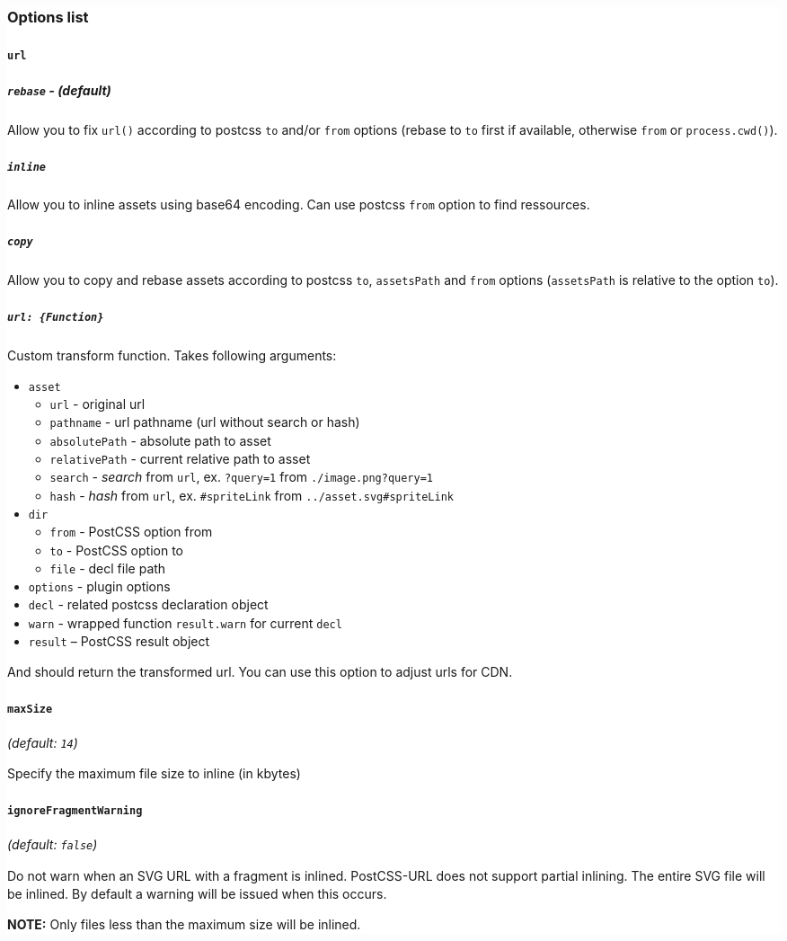 ### Options list

#### `url`

##### `rebase` - _(default)_

Allow you to fix `url()` according to postcss `to` and/or `from` options (rebase to `to` first if available, otherwise `from` or `process.cwd()`).

##### `inline`

Allow you to inline assets using base64 encoding. Can use postcss `from` option to find ressources.

##### `copy`

Allow you to copy and rebase assets according to postcss `to`, `assetsPath` and `from` options (`assetsPath` is relative to the option `to`).

##### `url: {Function}`

Custom transform function. Takes following arguments:

- `asset`
  - `url` - original url
  - `pathname` - url pathname (url without search or hash)
  - `absolutePath` - absolute path to asset
  - `relativePath` - current relative path to asset
  - `search` - _search_ from `url`, ex. `?query=1` from `./image.png?query=1`
  - `hash` - _hash_ from `url`, ex. `#spriteLink` from `../asset.svg#spriteLink`
- `dir`
  - `from` - PostCSS option from
  - `to` - PostCSS option to
  - `file` - decl file path
- `options` - plugin options
- `decl` - related postcss declaration object
- `warn` - wrapped function `result.warn` for current `decl`
- `result` – PostCSS result object

And should return the transformed url.
You can use this option to adjust urls for CDN.

#### `maxSize`

_(default: `14`)_

Specify the maximum file size to inline (in kbytes)

#### `ignoreFragmentWarning`

_(default: `false`)_

Do not warn when an SVG URL with a fragment is inlined.
PostCSS-URL does not support partial inlining. The entire SVG file will be inlined. By default a warning will be issued when this occurs.

**NOTE:** Only files less than the maximum size will be inlined.
